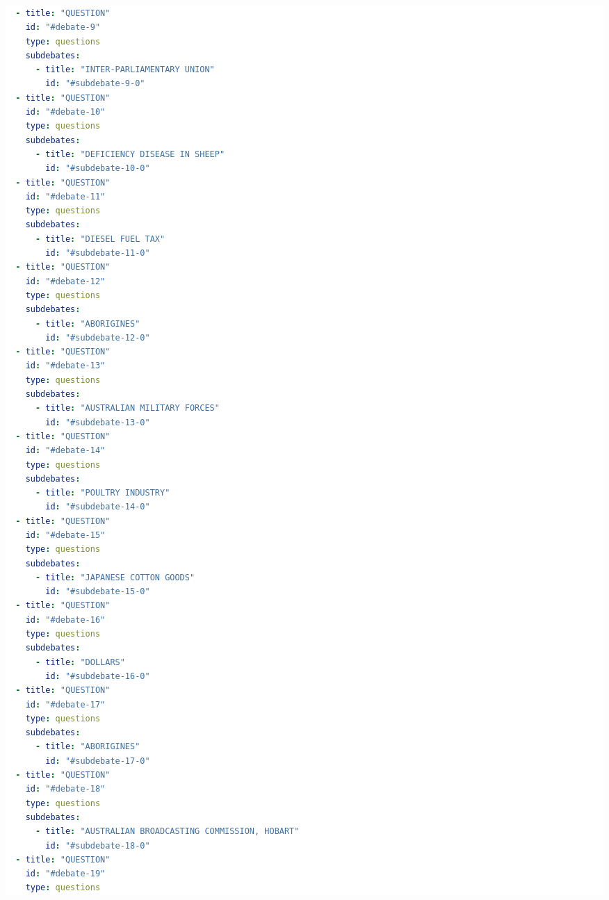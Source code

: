 ```yaml
  - title: "QUESTION"
    id: "#debate-9"
    type: questions
    subdebates:
      - title: "INTER-PARLIAMENTARY UNION"
        id: "#subdebate-9-0"
  - title: "QUESTION"
    id: "#debate-10"
    type: questions
    subdebates:
      - title: "DEFICIENCY DISEASE IN SHEEP"
        id: "#subdebate-10-0"
  - title: "QUESTION"
    id: "#debate-11"
    type: questions
    subdebates:
      - title: "DIESEL FUEL TAX"
        id: "#subdebate-11-0"
  - title: "QUESTION"
    id: "#debate-12"
    type: questions
    subdebates:
      - title: "ABORIGINES"
        id: "#subdebate-12-0"
  - title: "QUESTION"
    id: "#debate-13"
    type: questions
    subdebates:
      - title: "AUSTRALIAN MILITARY FORCES"
        id: "#subdebate-13-0"
  - title: "QUESTION"
    id: "#debate-14"
    type: questions
    subdebates:
      - title: "POULTRY INDUSTRY"
        id: "#subdebate-14-0"
  - title: "QUESTION"
    id: "#debate-15"
    type: questions
    subdebates:
      - title: "JAPANESE COTTON GOODS"
        id: "#subdebate-15-0"
  - title: "QUESTION"
    id: "#debate-16"
    type: questions
    subdebates:
      - title: "DOLLARS"
        id: "#subdebate-16-0"
  - title: "QUESTION"
    id: "#debate-17"
    type: questions
    subdebates:
      - title: "ABORIGINES"
        id: "#subdebate-17-0"
  - title: "QUESTION"
    id: "#debate-18"
    type: questions
    subdebates:
      - title: "AUSTRALIAN BROADCASTING COMMISSION, HOBART"
        id: "#subdebate-18-0"
  - title: "QUESTION"
    id: "#debate-19"
    type: questions
```
